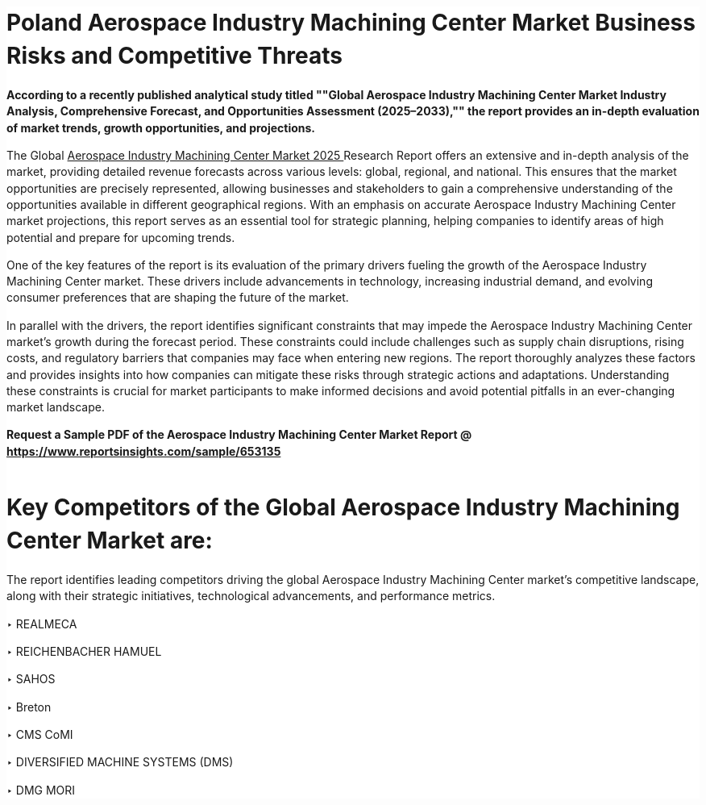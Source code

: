 # Poland Aerospace Industry Machining Center Market Business Risks and Competitive Threats

<strong>According to a recently published analytical study titled ""Global Aerospace Industry Machining Center Market Industry Analysis, Comprehensive Forecast, and Opportunities Assessment (2025–2033),"" the report provides an in-depth evaluation of market trends, growth opportunities, and projections.</strong>

The Global <a href=https://www.reportsinsights.com/sample/653135>Aerospace Industry Machining Center Market 2025 </a> Research Report offers an extensive and in-depth analysis of the market, providing detailed revenue forecasts across various levels: global, regional, and national. This ensures that the market opportunities are precisely represented, allowing businesses and stakeholders to gain a comprehensive understanding of the opportunities available in different geographical regions. With an emphasis on accurate Aerospace Industry Machining Center market projections, this report serves as an essential tool for strategic planning, helping companies to identify areas of high potential and prepare for upcoming trends.

One of the key features of the report is its evaluation of the primary drivers fueling the growth of the Aerospace Industry Machining Center market. These drivers include advancements in technology, increasing industrial demand, and evolving consumer preferences that are shaping the future of the market. 

In parallel with the drivers, the report identifies significant constraints that may impede the Aerospace Industry Machining Center market’s growth during the forecast period. These constraints could include challenges such as supply chain disruptions, rising costs, and regulatory barriers that companies may face when entering new regions. The report thoroughly analyzes these factors and provides insights into how companies can mitigate these risks through strategic actions and adaptations. Understanding these constraints is crucial for market participants to make informed decisions and avoid potential pitfalls in an ever-changing market landscape.

<strong>Request a Sample PDF of the Aerospace Industry Machining Center Market Report </strong><strong>@<a href=https://www.reportsinsights.com/sample/653135> https://www.reportsinsights.com/sample/653135</a></strong></font>

# <strong>Key Competitors of the Global Aerospace Industry Machining Center Market are:</strong>

The report identifies leading competitors driving the global Aerospace Industry Machining Center market’s competitive landscape, along with their strategic initiatives, technological advancements, and performance metrics.

‣ REALMECA

‣ REICHENBACHER HAMUEL

‣ SAHOS

‣ Breton

‣ CMS CoMI

‣ DIVERSIFIED MACHINE SYSTEMS (DMS)

‣ DMG MORI
